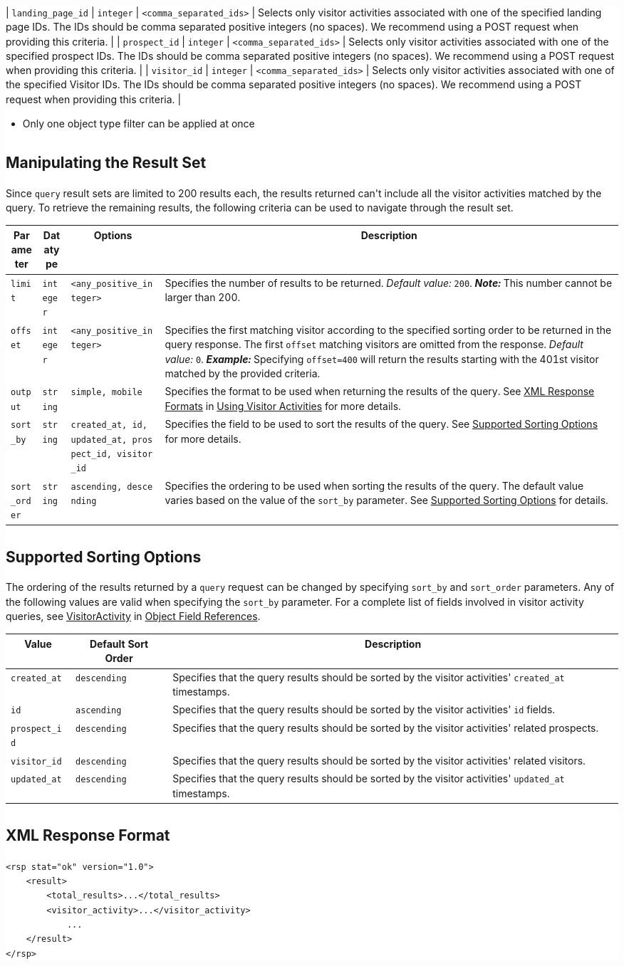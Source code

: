 | `landing_page_id` | `integer` | `<comma_separated_ids>` | Selects only visitor activities associated with one of the specified landing page IDs. The IDs should be comma separated positive integers (no spaces). We recommend using a POST request when providing this criteria.   |
| `prospect_id` | `integer` | `<comma_separated_ids>` | Selects only visitor activities associated with one of the specified prospect IDs. The IDs should be comma separated positive integers (no spaces). We recommend using a POST request when providing this criteria.   |
| `visitor_id` | `integer` | `<comma_separated_ids>` | Selects only visitor activities associated with one of the specified Visitor IDs. The IDs should be comma separated positive integers (no spaces). We recommend using a POST request when providing this criteria.   |
* Only one object type filter can be applied at once

## [](#manipulating-the-result-set-)Manipulating the Result Set

Since `query` result sets are limited to 200 results each, the results returned can't include all the visitor activities matched by the query. To retrieve the remaining results, the following criteria can be used to navigate through the result set.

| **Parameter** | **Datatype**                               | **Options**             | **Description**  |
| ------------- | ------------------------------------------ | ----------------------- | -----------------|
| `limit` | `integer` | `<any_positive_integer>` | Specifies the number of results to be returned. _Default value:_ `200`. **_Note:_** This number cannot be larger than 200. |
| `offset` | `integer` | `<any_positive_integer>` | Specifies the first matching visitor according to the specified sorting order to be returned in the query response. The first `offset` matching visitors are omitted from the response. _Default value:_ `0`. **_Example:_** Specifying `offset=400` will return the results starting with the 401st visitor matched by the provided criteria. |
| `output` | `string` | `simple, mobile` | Specifies the format to be used when returning the results of the query. See [XML Response Formats](#xml-response-formats) in [Using Visitor Activities](#using-visitor-activities) for more details. |
| `sort_by` | `string` | `created_at, id, updated_at, prospect_id, visitor_id` | Specifies the field to be used to sort the results of the query. See [Supported Sorting Options](#supported-sorting-options) for more details. |
| `sort_order` | `string` | `ascending, descending` | Specifies the ordering to be used when sorting the results of the query. The default value varies based on the value of the `sort_by` parameter. See [Supported Sorting Options](#supported-sorting-options) for  details. |

## [](#supported-sorting-options-)Supported Sorting Options

The ordering of the results returned by a `query` request can be changed by specifying `sort_by` and `sort_order` parameters. Any of the following values are valid when specifying the `sort_by` parameter. For a complete list of fields involved in visitor activity queries, see [VisitorActivity](../object-field-references.md#visitor-activity) in [Object Field References](../object-field-references.md).

| **Value** | **Default Sort Order** | **Description** |
| --------- | ---------------------- | --------------- |
| `created_at` | `descending` | Specifies that the query results should be sorted by the visitor activities' `created_at` timestamps. |
| `id` | `ascending` | Specifies that the query results should be sorted by the visitor activities' `id` fields. |
| `prospect_id` | `descending` | Specifies that the query results should be sorted by the visitor activities' related prospects. |
| `visitor_id` | `descending` | Specifies that the query results should be sorted by the visitor activities' related visitors. |
| `updated_at` | `descending` | Specifies that the query results should be sorted by the visitor activities' `updated_at` timestamps. |


## [](#xml-response-format-)XML Response Format

```
<rsp stat="ok" version="1.0">
    <result>
        <total_results>...</total_results>
        <visitor_activity>...</visitor_activity>
            ...
    </result>
</rsp>
```
